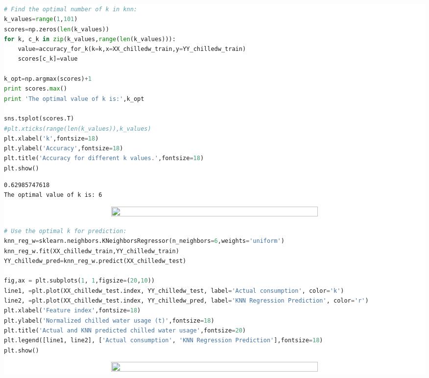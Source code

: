 

```python
# Find the optimal number of k in knn:
k_values=range(1,101)
scores=np.zeros(len(k_values))
for k, c_k in zip(k_values,range(len(k_values))):
    value=accuracy_for_k(k=k,x=XX_chilledw_train,y=YY_chilledw_train)
    scores[c_k]=value

k_opt=np.argmax(scores)+1
print scores.max()
print 'The optimal value of k is:',k_opt

sns.tsplot(scores.T)
#plt.xticks(range(len(k_values)),k_values)
plt.xlabel('k',fontsize=18)
plt.ylabel('Accuracy',fontsize=18)
plt.title('Accuracy for different k values.',fontsize=18)
plt.show()
```


```
0.62985747618
The optimal value of k is: 6
```



<p align="center">
    <img width="70%" height="70%" src="http://images.iterate.site/blog/image/180725/a5a6kdk9C6.png?imageslim">
</p>


```python
# Use the optimal k for prediction:
knn_reg_w=sklearn.neighbors.KNeighborsRegressor(n_neighbors=6,weights='uniform')
knn_reg_w.fit(XX_chilledw_train,YY_chilledw_train)
YY_chilledw_pred=knn_reg_w.predict(XX_chilledw_test)

fig,ax = plt.subplots(1, 1,figsize=(20,10))
line1, =plt.plot(XX_chilledw_test.index, YY_chilledw_test, label='Actual consumption', color='k')
line2, =plt.plot(XX_chilledw_test.index, YY_chilledw_pred, label='KNN Regression Prediction', color='r')
plt.xlabel('Feature index',fontsize=18)
plt.ylabel('Normalized chilled water usage (t)',fontsize=18)
plt.title('Actual and KNN predicted chilled water usage',fontsize=20)
plt.legend([line1, line2], ['Actual consumption', 'KNN Regression Prediction'],fontsize=18)
plt.show()
```


<p align="center">
    <img width="70%" height="70%" src="http://images.iterate.site/blog/image/180725/eF8cJC5dBf.png?imageslim">
</p>
